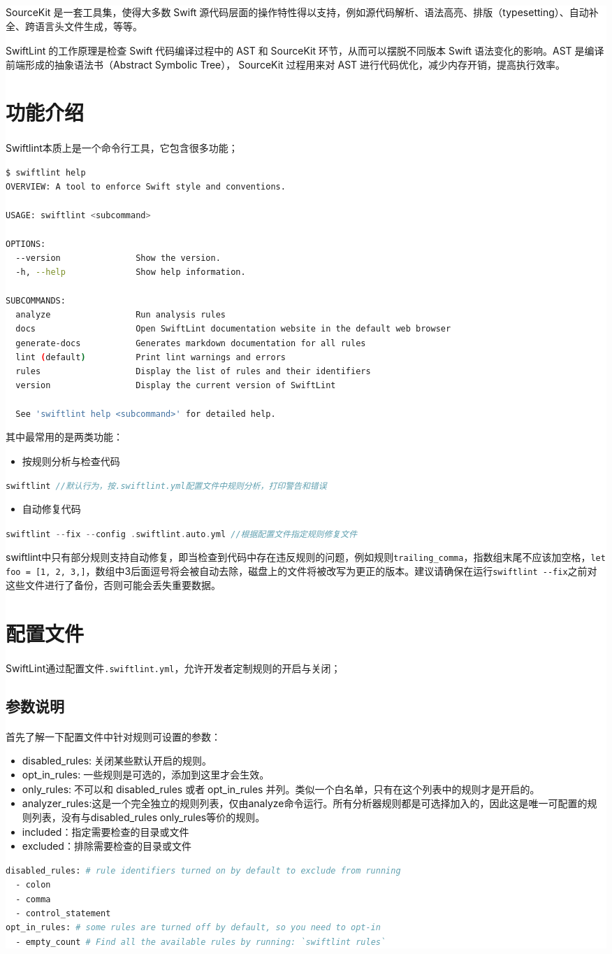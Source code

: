 SourceKit 是一套工具集，使得大多数 Swift 源代码层面的操作特性得以支持，例如源代码解析、语法高亮、排版（typesetting）、自动补全、跨语言头文件生成，等等。

SwiftLint 的工作原理是检查 Swift 代码编译过程中的 AST 和 SourceKit 环节，从而可以摆脱不同版本 Swift 语法变化的影响。AST 是编译前端形成的抽象语法书（Abstract Symbolic Tree）， SourceKit 过程用来对 AST 进行代码优化，减少内存开销，提高执行效率。


# 功能介绍

Swiftlint本质上是一个命令行工具，它包含很多功能；
```sh
$ swiftlint help
OVERVIEW: A tool to enforce Swift style and conventions.

USAGE: swiftlint <subcommand>

OPTIONS:
  --version               Show the version.
  -h, --help              Show help information.

SUBCOMMANDS:
  analyze                 Run analysis rules
  docs                    Open SwiftLint documentation website in the default web browser
  generate-docs           Generates markdown documentation for all rules
  lint (default)          Print lint warnings and errors
  rules                   Display the list of rules and their identifiers
  version                 Display the current version of SwiftLint

  See 'swiftlint help <subcommand>' for detailed help.
```
其中最常用的是两类功能：

* 按规则分析与检查代码
```swift
swiftlint //默认行为，按.swiftlint.yml配置文件中规则分析，打印警告和错误
```

* 自动修复代码
```swift
swiftlint --fix --config .swiftlint.auto.yml //根据配置文件指定规则修复文件
```
swiftlint中只有部分规则支持自动修复，即当检查到代码中存在违反规则的问题，例如规则`trailing_comma`，指数组末尾不应该加空格，`let foo = [1, 2, 3,]`，数组中3后面逗号将会被自动去除，磁盘上的文件将被改写为更正的版本。建议请确保在运行`swiftlint --fix`之前对这些文件进行了备份，否则可能会丢失重要数据。


# 配置文件

SwiftLint通过配置文件`.swiftlint.yml`，允许开发者定制规则的开启与关闭；

## 参数说明

首先了解一下配置文件中针对规则可设置的参数：

* disabled_rules: 关闭某些默认开启的规则。
* opt_in_rules: 一些规则是可选的，添加到这里才会生效。
* only_rules: 不可以和 disabled_rules 或者 opt_in_rules 并列。类似一个白名单，只有在这个列表中的规则才是开启的。
* analyzer_rules:这是一个完全独立的规则列表，仅由analyze命令运行。所有分析器规则都是可选择加入的，因此这是唯一可配置的规则列表，没有与disabled_rules only_rules等价的规则。
* included：指定需要检查的目录或文件
* excluded：排除需要检查的目录或文件
```sh
disabled_rules: # rule identifiers turned on by default to exclude from running
  - colon
  - comma
  - control_statement
opt_in_rules: # some rules are turned off by default, so you need to opt-in
  - empty_count # Find all the available rules by running: `swiftlint rules`
```
